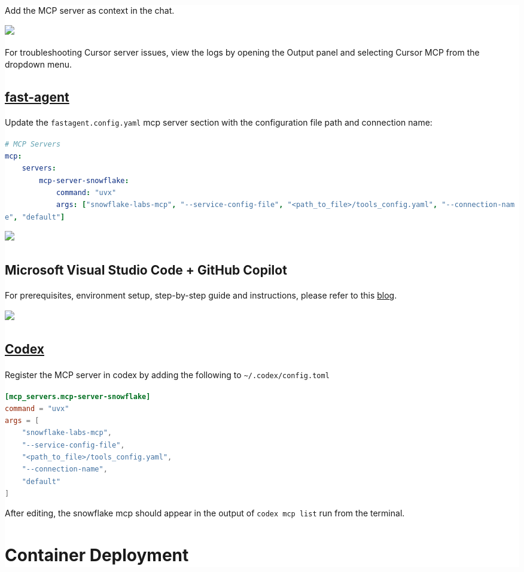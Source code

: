 Add the MCP server as context in the chat.

<img src="https://sfquickstarts.s3.us-west-1.amazonaws.com/misc/mcp/Cursor.gif" width="800"/>

For troubleshooting Cursor server issues, view the logs by opening the Output panel and selecting Cursor MCP from the dropdown menu.

## [fast-agent](https://fast-agent.ai/)

Update the `fastagent.config.yaml` mcp server section with the configuration file path and connection name:

```yaml
# MCP Servers
mcp:
    servers:
        mcp-server-snowflake:
            command: "uvx"
            args: ["snowflake-labs-mcp", "--service-config-file", "<path_to_file>/tools_config.yaml", "--connection-name", "default"]
```

<img src="https://sfquickstarts.s3.us-west-1.amazonaws.com/misc/mcp/fast-agent.gif" width="800"/>

## Microsoft Visual Studio Code + GitHub Copilot

For prerequisites, environment setup, step-by-step guide and instructions, please refer to this [blog](https://medium.com/snowflake/build-a-natural-language-data-assistant-in-vs-code-with-copilot-mcp-and-snowflake-cortex-ai-04a22a3b0f17).

<img src="https://sfquickstarts.s3.us-west-1.amazonaws.com/misc/mcp/dash-dark-mcp-copilot.gif"/>


## [Codex](https://github.com/openai/codex)
Register the MCP server in codex by adding the following to `~/.codex/config.toml`
```toml
[mcp_servers.mcp-server-snowflake]
command = "uvx"
args = [
    "snowflake-labs-mcp",
    "--service-config-file",
    "<path_to_file>/tools_config.yaml",
    "--connection-name",
    "default"
]
```
After editing, the snowflake mcp should appear in the output of `codex mcp list` run from the terminal.

# Container Deployment
